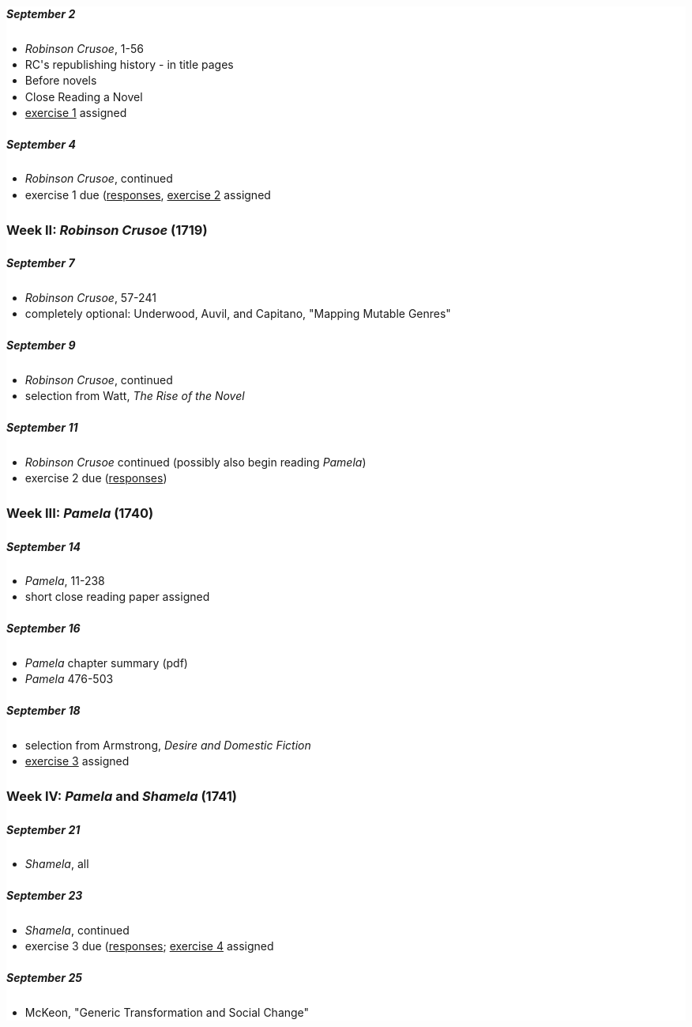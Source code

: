 ##### September 2
+ *Robinson Crusoe*, 1-56
+ RC's republishing history - in title pages
+ Before novels
+ Close Reading a Novel
+ [exercise 1](https://github.com/rbuurma/rise-2015/blob/master/Rise_assignment_1.md) assigned

##### September 4
+ *Robinson Crusoe*, continued
+ exercise 1 due ([responses](http://rise2015.rachelsagnerbuurma.org/tag/assignment1), [exercise 2](https://github.com/rbuurma/rise-2015/blob/master/Rise_assignment_2.md) assigned

### Week II: *Robinson Crusoe* (1719)

##### September 7
+ *Robinson Crusoe*, 57-241
+ completely optional: Underwood, Auvil, and Capitano, "Mapping Mutable Genres"

##### September 9
+ *Robinson Crusoe*, continued
+ selection from Watt, *The Rise of the Novel*

##### September 11
+ *Robinson Crusoe* continued  (possibly also begin reading *Pamela*)
+ exercise 2 due ([responses](http://rise2015.rachelsagnerbuurma.org/tag/assignment2))

### Week III: *Pamela* (1740)

##### September 14
+ *Pamela*, 11-238
+ short close reading paper assigned

##### September 16
+ *Pamela* chapter summary (pdf)
+ *Pamela* 476-503

##### September 18
+ selection from Armstrong, *Desire and Domestic Fiction*
+ [exercise 3](https://github.com/rbuurma/rise-2015/blob/master/Rise_assignment_3.md) assigned

### Week IV: *Pamela* and *Shamela* (1741)

##### September 21
+ *Shamela*, all

##### September 23
+ *Shamela*, continued
+ exercise 3 due ([responses](http://rise2015.rachelsagnerbuurma.org/tag/Exercise3); [exercise 4](https://github.com/rbuurma/rise-2015/blob/master/Rise_assignment_4.md) assigned

##### September 25
+ McKeon, "Generic Transformation and Social Change"
